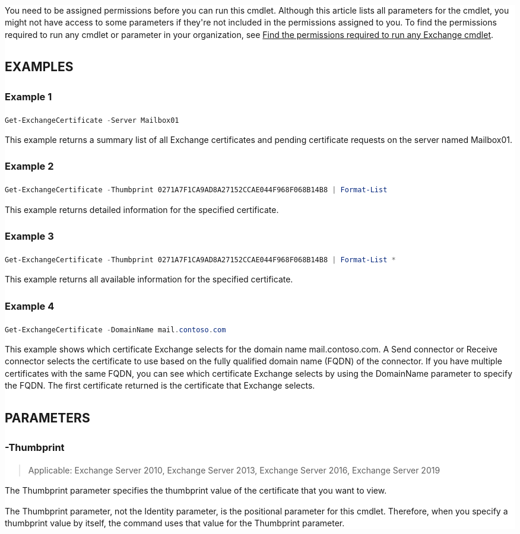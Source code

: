 You need to be assigned permissions before you can run this cmdlet. Although this article lists all parameters for the cmdlet, you might not have access to some parameters if they're not included in the permissions assigned to you. To find the permissions required to run any cmdlet or parameter in your organization, see [Find the permissions required to run any Exchange cmdlet](https://learn.microsoft.com/powershell/exchange/find-exchange-cmdlet-permissions).

## EXAMPLES

### Example 1
```powershell
Get-ExchangeCertificate -Server Mailbox01
```

This example returns a summary list of all Exchange certificates and pending certificate requests on the server named Mailbox01.

### Example 2
```powershell
Get-ExchangeCertificate -Thumbprint 0271A7F1CA9AD8A27152CCAE044F968F068B14B8 | Format-List
```

This example returns detailed information for the specified certificate.

### Example 3
```powershell
Get-ExchangeCertificate -Thumbprint 0271A7F1CA9AD8A27152CCAE044F968F068B14B8 | Format-List *
```

This example returns all available information for the specified certificate.

### Example 4
```powershell
Get-ExchangeCertificate -DomainName mail.contoso.com
```

This example shows which certificate Exchange selects for the domain name mail.contoso.com. A Send connector or Receive connector selects the certificate to use based on the fully qualified domain name (FQDN) of the connector. If you have multiple certificates with the same FQDN, you can see which certificate Exchange selects by using the DomainName parameter to specify the FQDN. The first certificate returned is the certificate that Exchange selects.

## PARAMETERS

### -Thumbprint

> Applicable: Exchange Server 2010, Exchange Server 2013, Exchange Server 2016, Exchange Server 2019

The Thumbprint parameter specifies the thumbprint value of the certificate that you want to view.

The Thumbprint parameter, not the Identity parameter, is the positional parameter for this cmdlet. Therefore, when you specify a thumbprint value by itself, the command uses that value for the Thumbprint parameter.
